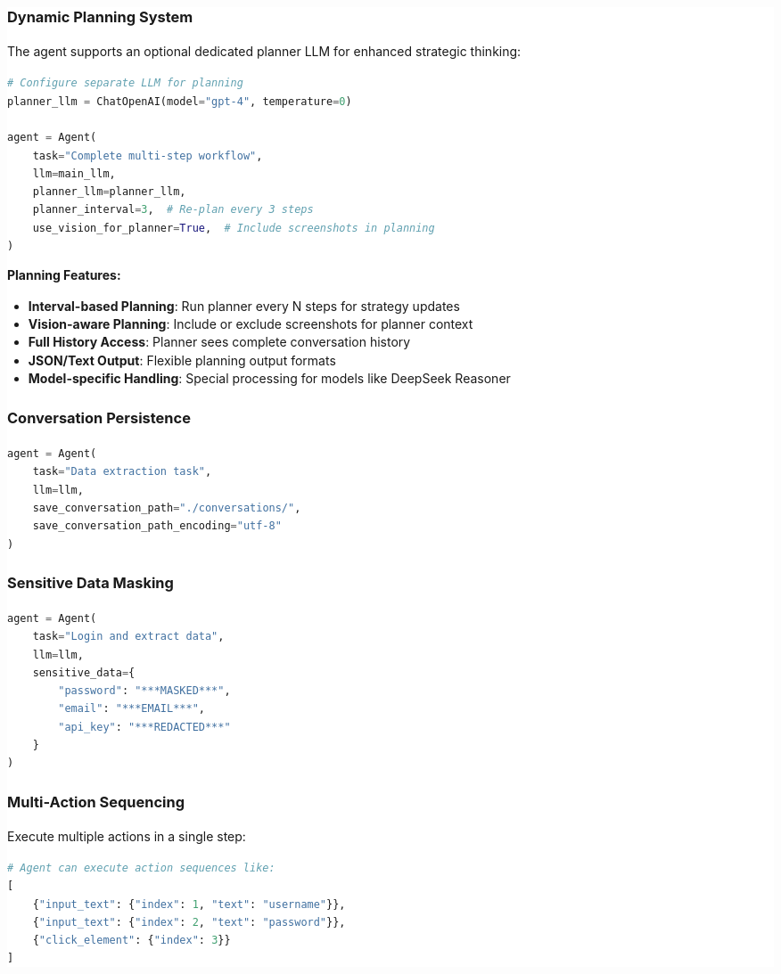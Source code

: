 ### Dynamic Planning System

The agent supports an optional dedicated planner LLM for enhanced strategic thinking:

```python
# Configure separate LLM for planning
planner_llm = ChatOpenAI(model="gpt-4", temperature=0)

agent = Agent(
    task="Complete multi-step workflow",
    llm=main_llm,
    planner_llm=planner_llm,
    planner_interval=3,  # Re-plan every 3 steps
    use_vision_for_planner=True,  # Include screenshots in planning
)
```

**Planning Features:**
- **Interval-based Planning**: Run planner every N steps for strategy updates
- **Vision-aware Planning**: Include or exclude screenshots for planner context
- **Full History Access**: Planner sees complete conversation history
- **JSON/Text Output**: Flexible planning output formats
- **Model-specific Handling**: Special processing for models like DeepSeek Reasoner

### Conversation Persistence

```python
agent = Agent(
    task="Data extraction task",
    llm=llm,
    save_conversation_path="./conversations/",
    save_conversation_path_encoding="utf-8"
)
```

### Sensitive Data Masking

```python
agent = Agent(
    task="Login and extract data",
    llm=llm,
    sensitive_data={
        "password": "***MASKED***",
        "email": "***EMAIL***",
        "api_key": "***REDACTED***"
    }
)
```

### Multi-Action Sequencing

Execute multiple actions in a single step:

```python
# Agent can execute action sequences like:
[
    {"input_text": {"index": 1, "text": "username"}},
    {"input_text": {"index": 2, "text": "password"}},
    {"click_element": {"index": 3}}
]
```
